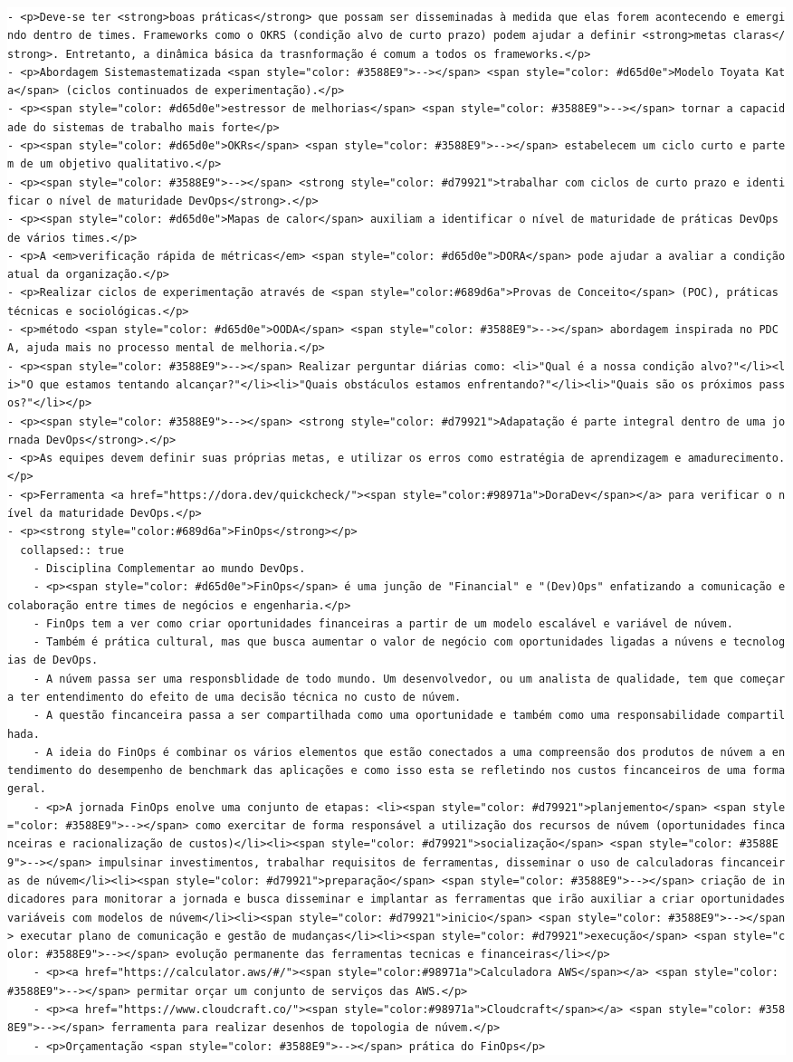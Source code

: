 	- <p>Deve-se ter <strong>boas práticas</strong> que possam ser disseminadas à medida que elas forem acontecendo e emergindo dentro de times. Frameworks como o OKRS (condição alvo de curto prazo) podem ajudar a definir <strong>metas claras</strong>. Entretanto, a dinâmica básica da trasnformação é comum a todos os frameworks.</p>
	- <p>Abordagem Sistemastematizada <span style="color: #3588E9">--></span> <span style="color: #d65d0e">Modelo Toyata Kata</span> (ciclos continuados de experimentação).</p>
	- <p><span style="color: #d65d0e">estressor de melhorias</span> <span style="color: #3588E9">--></span> tornar a capacidade do sistemas de trabalho mais forte</p>
	- <p><span style="color: #d65d0e">OKRs</span> <span style="color: #3588E9">--></span> estabelecem um ciclo curto e partem de um objetivo qualitativo.</p>
	- <p><span style="color: #3588E9">--></span> <strong style="color: #d79921">trabalhar com ciclos de curto prazo e identificar o nível de maturidade DevOps</strong>.</p>
	- <p><span style="color: #d65d0e">Mapas de calor</span> auxiliam a identificar o nível de maturidade de práticas DevOps de vários times.</p>
	- <p>A <em>verificação rápida de métricas</em> <span style="color: #d65d0e">DORA</span> pode ajudar a avaliar a condição atual da organização.</p>
	- <p>Realizar ciclos de experimentação através de <span style="color:#689d6a">Provas de Conceito</span> (POC), práticas técnicas e sociológicas.</p>
	- <p>método <span style="color: #d65d0e">OODA</span> <span style="color: #3588E9">--></span> abordagem inspirada no PDCA, ajuda mais no processo mental de melhoria.</p>
	- <p><span style="color: #3588E9">--></span> Realizar perguntar diárias como: <li>"Qual é a nossa condição alvo?"</li><li>"O que estamos tentando alcançar?"</li><li>"Quais obstáculos estamos enfrentando?"</li><li>"Quais são os próximos passos?"</li></p>
	- <p><span style="color: #3588E9">--></span> <strong style="color: #d79921">Adapatação é parte integral dentro de uma jornada DevOps</strong>.</p>
	- <p>As equipes devem definir suas próprias metas, e utilizar os erros como estratégia de aprendizagem e amadurecimento.</p>
	- <p>Ferramenta <a href="https://dora.dev/quickcheck/"><span style="color:#98971a">DoraDev</span></a> para verificar o nível da maturidade DevOps.</p>
	- <p><strong style="color:#689d6a">FinOps</strong></p>
	  collapsed:: true
		- Disciplina Complementar ao mundo DevOps.
		- <p><span style="color: #d65d0e">FinOps</span> é uma junção de "Financial" e "(Dev)Ops" enfatizando a comunicação e colaboração entre times de negócios e engenharia.</p>
		- FinOps tem a ver como criar oportunidades financeiras a partir de um modelo escalável e variável de núvem.
		- Também é prática cultural, mas que busca aumentar o valor de negócio com oportunidades ligadas a núvens e tecnologias de DevOps.
		- A núvem passa ser uma responsblidade de todo mundo. Um desenvolvedor, ou um analista de qualidade, tem que começar a ter entendimento do efeito de uma decisão técnica no custo de núvem.
		- A questão fincanceira passa a ser compartilhada como uma oportunidade e também como uma responsabilidade compartilhada.
		- A ideia do FinOps é combinar os vários elementos que estão conectados a uma compreensão dos produtos de núvem a entendimento do desempenho de benchmark das aplicações e como isso esta se refletindo nos custos fincanceiros de uma forma geral.
		- <p>A jornada FinOps enolve uma conjunto de etapas: <li><span style="color: #d79921">planjemento</span> <span style="color: #3588E9">--></span> como exercitar de forma responsável a utilização dos recursos de núvem (oportunidades fincanceiras e racionalização de custos)</li><li><span style="color: #d79921">socialização</span> <span style="color: #3588E9">--></span> impulsinar investimentos, trabalhar requisitos de ferramentas, disseminar o uso de calculadoras fincanceiras de núvem</li><li><span style="color: #d79921">preparação</span> <span style="color: #3588E9">--></span> criação de indicadores para monitorar a jornada e busca disseminar e implantar as ferramentas que irão auxiliar a criar oportunidades variáveis com modelos de núvem</li><li><span style="color: #d79921">inicio</span> <span style="color: #3588E9">--></span> executar plano de comunicação e gestão de mudanças</li><li><span style="color: #d79921">execução</span> <span style="color: #3588E9">--></span> evolução permanente das ferramentas tecnicas e financeiras</li></p>
		- <p><a href="https://calculator.aws/#/"><span style="color:#98971a">Calculadora AWS</span></a> <span style="color: #3588E9">--></span> permitar orçar um conjunto de serviços das AWS.</p>
		- <p><a href="https://www.cloudcraft.co/"><span style="color:#98971a">Cloudcraft</span></a> <span style="color: #3588E9">--></span> ferramenta para realizar desenhos de topologia de núvem.</p>
		- <p>Orçamentação <span style="color: #3588E9">--></span> prática do FinOps</p>